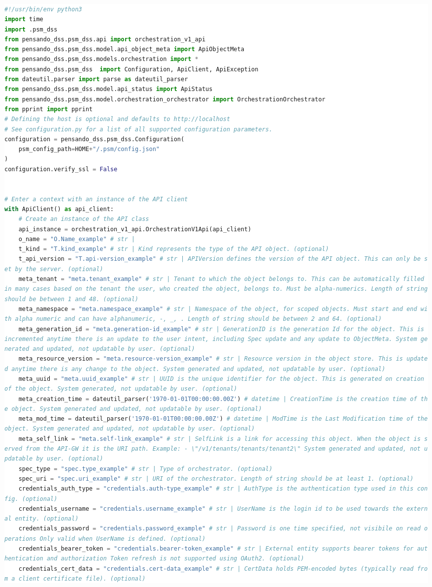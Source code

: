 ```python
#!/usr/bin/env python3
import time
import .psm_dss
from pensando_dss.psm_dss.api import orchestration_v1_api
from pensando_dss.psm_dss.model.api_object_meta import ApiObjectMeta
from pensando_dss.psm_dss.models.orchestration import *
from pensando_dss.psm_dss  import Configuration, ApiClient, ApiException
from dateutil.parser import parse as dateutil_parser
from pensando_dss.psm_dss.model.api_status import ApiStatus
from pensando_dss.psm_dss.model.orchestration_orchestrator import OrchestrationOrchestrator
from pprint import pprint
# Defining the host is optional and defaults to http://localhost
# See configuration.py for a list of all supported configuration parameters.
configuration = pensando_dss.psm_dss.Configuration(
    psm_config_path=HOME+"/.psm/config.json"
)
configuration.verify_ssl = False


# Enter a context with an instance of the API client
with ApiClient() as api_client:
    # Create an instance of the API class
    api_instance = orchestration_v1_api.OrchestrationV1Api(api_client)
    o_name = "O.Name_example" # str | 
    t_kind = "T.kind_example" # str | Kind represents the type of the API object. (optional)
    t_api_version = "T.api-version_example" # str | APIVersion defines the version of the API object. This can only be set by the server. (optional)
    meta_tenant = "meta.tenant_example" # str | Tenant to which the object belongs to. This can be automatically filled in many cases based on the tenant the user, who created the object, belongs to. Must be alpha-numerics. Length of string should be between 1 and 48. (optional)
    meta_namespace = "meta.namespace_example" # str | Namespace of the object, for scoped objects. Must start and end with alpha numeric and can have alphanumeric, -, _, . Length of string should be between 2 and 64. (optional)
    meta_generation_id = "meta.generation-id_example" # str | GenerationID is the generation Id for the object. This is incremented anytime there is an update to the user intent, including Spec update and any update to ObjectMeta. System generated and updated, not updatable by user. (optional)
    meta_resource_version = "meta.resource-version_example" # str | Resource version in the object store. This is updated anytime there is any change to the object. System generated and updated, not updatable by user. (optional)
    meta_uuid = "meta.uuid_example" # str | UUID is the unique identifier for the object. This is generated on creation of the object. System generated, not updatable by user. (optional)
    meta_creation_time = dateutil_parser('1970-01-01T00:00:00.00Z') # datetime | CreationTime is the creation time of the object. System generated and updated, not updatable by user. (optional)
    meta_mod_time = dateutil_parser('1970-01-01T00:00:00.00Z') # datetime | ModTime is the Last Modification time of the object. System generated and updated, not updatable by user. (optional)
    meta_self_link = "meta.self-link_example" # str | SelfLink is a link for accessing this object. When the object is served from the API-GW it is the URI path. Example: - \"/v1/tenants/tenants/tenant2\" System generated and updated, not updatable by user. (optional)
    spec_type = "spec.type_example" # str | Type of orchestrator. (optional)
    spec_uri = "spec.uri_example" # str | URI of the orchestrator. Length of string should be at least 1. (optional)
    credentials_auth_type = "credentials.auth-type_example" # str | AuthType is the authentication type used in this config. (optional)
    credentials_username = "credentials.username_example" # str | UserName is the login id to be used towards the external entity. (optional)
    credentials_password = "credentials.password_example" # str | Password is one time specified, not visibile on read operations Only valid when UserName is defined. (optional)
    credentials_bearer_token = "credentials.bearer-token_example" # str | External entity supports bearer tokens for authentication and authorization Token refresh is not supported using OAuth2. (optional)
    credentials_cert_data = "credentials.cert-data_example" # str | CertData holds PEM-encoded bytes (typically read from a client certificate file). (optional)
```